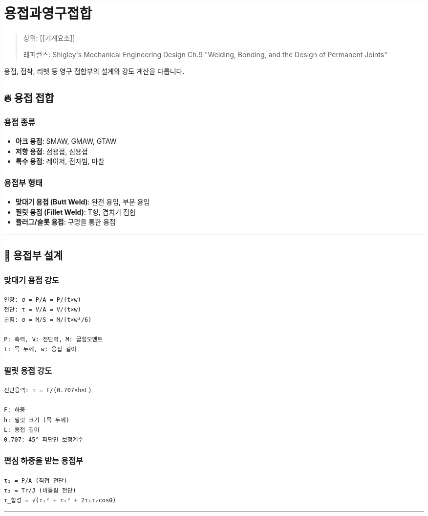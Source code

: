 # 용접과영구접합

> 상위: [[기계요소]]
> 
> 레퍼런스: Shigley's Mechanical Engineering Design Ch.9 "Welding, Bonding, and the Design of Permanent Joints"

용접, 접착, 리벳 등 영구 접합부의 설계와 강도 계산을 다룹니다.

## 🔥 용접 접합

### 용접 종류
- **아크 용접**: SMAW, GMAW, GTAW
- **저항 용접**: 점용접, 심용접
- **특수 용접**: 레이저, 전자빔, 마찰

### 용접부 형태
- **맞대기 용접 (Butt Weld)**: 완전 용입, 부분 용입
- **필릿 용접 (Fillet Weld)**: T형, 겹치기 접합
- **플러그/슬롯 용접**: 구멍을 통한 용접

---

## 📐 용접부 설계

### 맞대기 용접 강도
```
인장: σ = P/A = P/(t×w)
전단: τ = V/A = V/(t×w)
굽힘: σ = M/S = M/(t×w²/6)

P: 축력, V: 전단력, M: 굽힘모멘트
t: 목 두께, w: 용접 길이
```

### 필릿 용접 강도
```
전단응력: τ = F/(0.707×h×L)

F: 하중
h: 필릿 크기 (목 두께)
L: 용접 길이
0.707: 45° 파단면 보정계수
```

### 편심 하중을 받는 용접부
```
τ₁ = P/A (직접 전단)
τ₂ = Tr/J (비틀림 전단)
τ_합성 = √(τ₁² + τ₂² + 2τ₁τ₂cosθ)
```

---